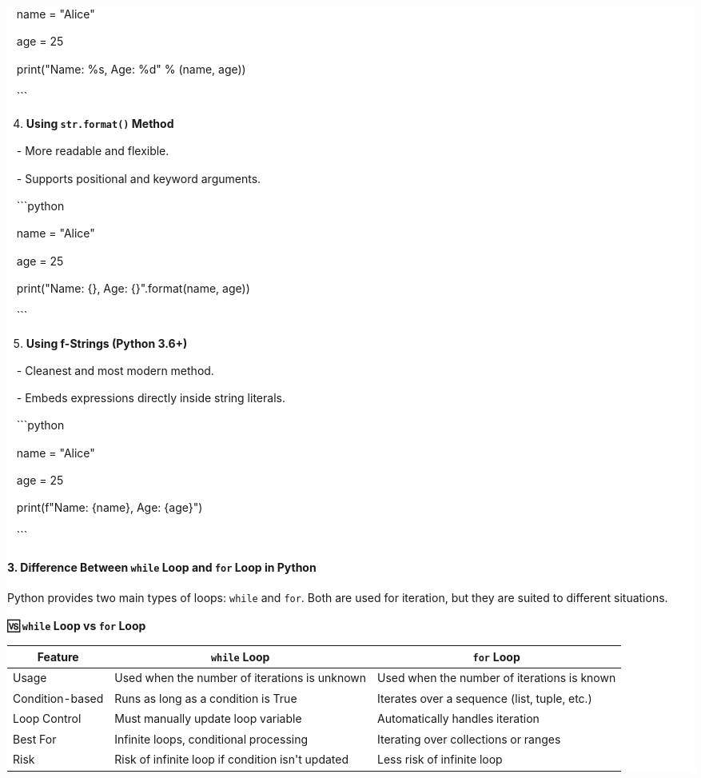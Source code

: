    name = "Alice"

   age = 25

   print("Name: %s, Age: %d" % (name, age))

   ```

  

4. **Using `str.format()` Method**

   - More readable and flexible.

   - Supports positional and keyword arguments.

   ```python

   name = "Alice"

   age = 25

   print("Name: {}, Age: {}".format(name, age))

   ```

  

5. **Using f-Strings (Python 3.6+)**

   - Cleanest and most modern method.

   - Embeds expressions directly inside string literals.

   ```python

   name = "Alice"

   age = 25

   print(f"Name: {name}, Age: {age}")

   ```

  

#### 3. Difference Between `while` Loop and `for` Loop in Python

  

Python provides two main types of loops: `while` and `for`. Both are used for iteration, but they are suited to different situations.

  

**🆚 `while` Loop vs `for` Loop**

|Feature|`while` Loop|`for` Loop|
|---|---|---|
|Usage|Used when the number of iterations is unknown|Used when the number of iterations is known|
|Condition-based|Runs as long as a condition is True|Iterates over a sequence (list, tuple, etc.)|
|Loop Control|Must manually update loop variable|Automatically handles iteration|
|Best For|Infinite loops, conditional processing|Iterating over collections or ranges|
|Risk|Risk of infinite loop if condition isn't updated|Less risk of infinite loop|
